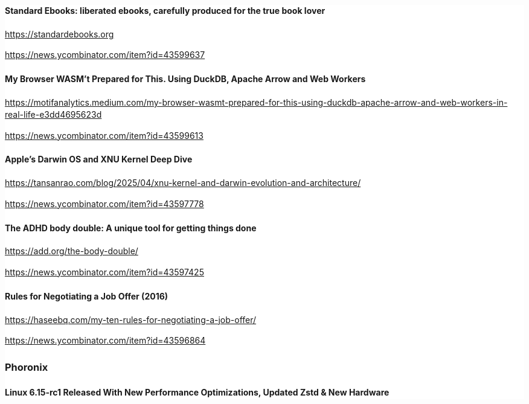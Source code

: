 </div>

<div class="minipage">

#### Standard Ebooks: liberated ebooks, carefully produced for the true book lover

<span style="color: blue!80!green"><https://standardebooks.org></span>

<span style="color: black!50"><https://news.ycombinator.com/item?id=43599637></span>

</div>

<div class="minipage">

#### My Browser WASM’t Prepared for This. Using DuckDB, Apache Arrow and Web Workers

<span style="color: blue!80!green"><https://motifanalytics.medium.com/my-browser-wasmt-prepared-for-this-using-duckdb-apache-arrow-and-web-workers-in-real-life-e3dd4695623d></span>

<span style="color: black!50"><https://news.ycombinator.com/item?id=43599613></span>

</div>

<div class="minipage">

#### Apple’s Darwin OS and XNU Kernel Deep Dive

<span style="color: blue!80!green"><https://tansanrao.com/blog/2025/04/xnu-kernel-and-darwin-evolution-and-architecture/></span>

<span style="color: black!50"><https://news.ycombinator.com/item?id=43597778></span>

</div>

<div class="minipage">

#### The ADHD body double: A unique tool for getting things done

<span style="color: blue!80!green"><https://add.org/the-body-double/></span>

<span style="color: black!50"><https://news.ycombinator.com/item?id=43597425></span>

</div>

<div class="minipage">

#### Rules for Negotiating a Job Offer (2016)

<span style="color: blue!80!green"><https://haseebq.com/my-ten-rules-for-negotiating-a-job-offer/></span>

<span style="color: black!50"><https://news.ycombinator.com/item?id=43596864></span>

</div>

### Phoronix

#### Linux 6.15-rc1 Released With New Performance Optimizations, Updated Zstd & New Hardware
